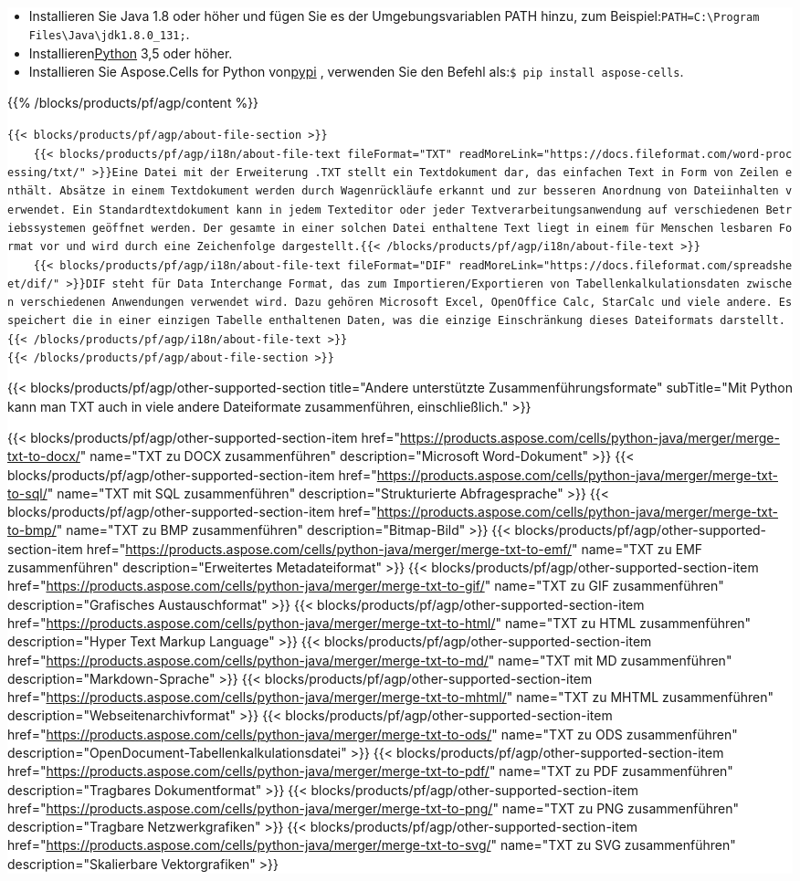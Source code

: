 -  Installieren Sie Java 1.8 oder höher und fügen Sie es der Umgebungsvariablen PATH hinzu, zum Beispiel:<code>PATH=C:\Program Files\Java\jdk1.8.0_131;</code>.
-  Installieren[Python](https://www.python.org/downloads/) 3,5 oder höher.
- Installieren Sie Aspose.Cells for Python von<a href="https://pypi.org/project/aspose-cells/">pypi</a> , verwenden Sie den Befehl als:<code>$ pip install aspose-cells</code>.


{{% /blocks/products/pf/agp/content %}}


    {{< blocks/products/pf/agp/about-file-section >}}
        {{< blocks/products/pf/agp/i18n/about-file-text fileFormat="TXT" readMoreLink="https://docs.fileformat.com/word-processing/txt/" >}}Eine Datei mit der Erweiterung .TXT stellt ein Textdokument dar, das einfachen Text in Form von Zeilen enthält. Absätze in einem Textdokument werden durch Wagenrückläufe erkannt und zur besseren Anordnung von Dateiinhalten verwendet. Ein Standardtextdokument kann in jedem Texteditor oder jeder Textverarbeitungsanwendung auf verschiedenen Betriebssystemen geöffnet werden. Der gesamte in einer solchen Datei enthaltene Text liegt in einem für Menschen lesbaren Format vor und wird durch eine Zeichenfolge dargestellt.{{< /blocks/products/pf/agp/i18n/about-file-text >}}
        {{< blocks/products/pf/agp/i18n/about-file-text fileFormat="DIF" readMoreLink="https://docs.fileformat.com/spreadsheet/dif/" >}}DIF steht für Data Interchange Format, das zum Importieren/Exportieren von Tabellenkalkulationsdaten zwischen verschiedenen Anwendungen verwendet wird. Dazu gehören Microsoft Excel, OpenOffice Calc, StarCalc und viele andere. Es speichert die in einer einzigen Tabelle enthaltenen Daten, was die einzige Einschränkung dieses Dateiformats darstellt.{{< /blocks/products/pf/agp/i18n/about-file-text >}}
    {{< /blocks/products/pf/agp/about-file-section >}}


{{< blocks/products/pf/agp/other-supported-section title="Andere unterstützte Zusammenführungsformate" subTitle="Mit Python kann man TXT auch in viele andere Dateiformate zusammenführen, einschließlich." >}}

{{< blocks/products/pf/agp/other-supported-section-item href="https://products.aspose.com/cells/python-java/merger/merge-txt-to-docx/" name="TXT zu DOCX zusammenführen" description="Microsoft Word-Dokument" >}}
{{< blocks/products/pf/agp/other-supported-section-item href="https://products.aspose.com/cells/python-java/merger/merge-txt-to-sql/" name="TXT mit SQL zusammenführen" description="Strukturierte Abfragesprache" >}}
{{< blocks/products/pf/agp/other-supported-section-item href="https://products.aspose.com/cells/python-java/merger/merge-txt-to-bmp/" name="TXT zu BMP zusammenführen" description="Bitmap-Bild" >}}
{{< blocks/products/pf/agp/other-supported-section-item href="https://products.aspose.com/cells/python-java/merger/merge-txt-to-emf/" name="TXT zu EMF zusammenführen" description="Erweitertes Metadateiformat" >}}
{{< blocks/products/pf/agp/other-supported-section-item href="https://products.aspose.com/cells/python-java/merger/merge-txt-to-gif/" name="TXT zu GIF zusammenführen" description="Grafisches Austauschformat" >}}
{{< blocks/products/pf/agp/other-supported-section-item href="https://products.aspose.com/cells/python-java/merger/merge-txt-to-html/" name="TXT zu HTML zusammenführen" description="Hyper Text Markup Language" >}}
{{< blocks/products/pf/agp/other-supported-section-item href="https://products.aspose.com/cells/python-java/merger/merge-txt-to-md/" name="TXT mit MD zusammenführen" description="Markdown-Sprache" >}}
{{< blocks/products/pf/agp/other-supported-section-item href="https://products.aspose.com/cells/python-java/merger/merge-txt-to-mhtml/" name="TXT zu MHTML zusammenführen" description="Webseitenarchivformat" >}}
{{< blocks/products/pf/agp/other-supported-section-item href="https://products.aspose.com/cells/python-java/merger/merge-txt-to-ods/" name="TXT zu ODS zusammenführen" description="OpenDocument-Tabellenkalkulationsdatei" >}}
{{< blocks/products/pf/agp/other-supported-section-item href="https://products.aspose.com/cells/python-java/merger/merge-txt-to-pdf/" name="TXT zu PDF zusammenführen" description="Tragbares Dokumentformat" >}}
{{< blocks/products/pf/agp/other-supported-section-item href="https://products.aspose.com/cells/python-java/merger/merge-txt-to-png/" name="TXT zu PNG zusammenführen" description="Tragbare Netzwerkgrafiken" >}}
{{< blocks/products/pf/agp/other-supported-section-item href="https://products.aspose.com/cells/python-java/merger/merge-txt-to-svg/" name="TXT zu SVG zusammenführen" description="Skalierbare Vektorgrafiken" >}}